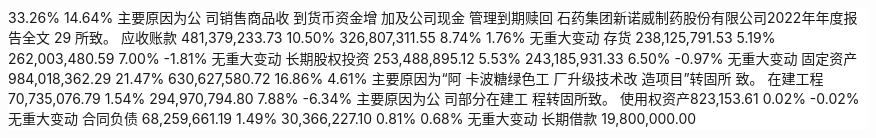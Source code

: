 33.26%
14.64%
主要原因为公
司销售商品收
到货币资金增
加及公司现金
管理到期赎回
石药集团新诺威制药股份有限公司2022年年度报告全文
29
所致。
应收账款
481,379,233.73
10.50%
326,807,311.55
8.74%
1.76%
无重大变动
存货
238,125,791.53
5.19%
262,003,480.59
7.00%
-1.81%
无重大变动
长期股权投资
253,488,895.12
5.53%
243,185,931.33
6.50%
-0.97%
无重大变动
固定资产
984,018,362.29
21.47%
630,627,580.72
16.86%
4.61%
主要原因为“阿
卡波糖绿色工
厂升级技术改
造项目”转固所
致。
在建工程
70,735,076.79
1.54%
294,970,794.80
7.88%
-6.34%
主要原因为公
司部分在建工
程转固所致。
使用权资产823,153.61
0.02%
-0.02%
无重大变动
合同负债
68,259,661.19
1.49%
30,366,227.10
0.81%
0.68%
无重大变动
长期借款
19,800,000.00